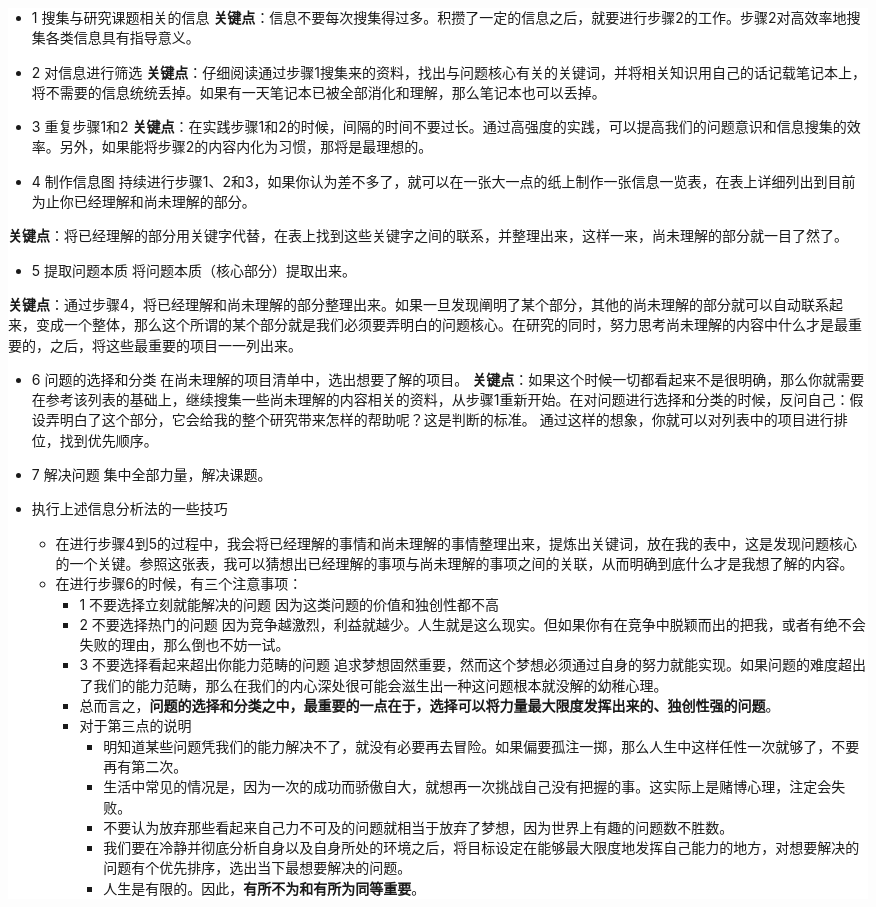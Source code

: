 * 1 搜集与研究课题相关的信息
**关键点**：信息不要每次搜集得过多。积攒了一定的信息之后，就要进行步骤2的工作。步骤2对高效率地搜集各类信息具有指导意义。

* 2 对信息进行筛选
**关键点**：仔细阅读通过步骤1搜集来的资料，找出与问题核心有关的关键词，并将相关知识用自己的话记载笔记本上，将不需要的信息统统丢掉。如果有一天笔记本已被全部消化和理解，那么笔记本也可以丢掉。

* 3 重复步骤1和2
**关键点**：在实践步骤1和2的时候，间隔的时间不要过长。通过高强度的实践，可以提高我们的问题意识和信息搜集的效率。另外，如果能将步骤2的内容内化为习惯，那将是最理想的。

* 4 制作信息图
持续进行步骤1、2和3，如果你认为差不多了，就可以在一张大一点的纸上制作一张信息一览表，在表上详细列出到目前为止你已经理解和尚未理解的部分。

**关键点**：将已经理解的部分用关键字代替，在表上找到这些关键字之间的联系，并整理出来，这样一来，尚未理解的部分就一目了然了。

* 5 提取问题本质
将问题本质（核心部分）提取出来。

**关键点**：通过步骤4，将已经理解和尚未理解的部分整理出来。如果一旦发现阐明了某个部分，其他的尚未理解的部分就可以自动联系起来，变成一个整体，那么这个所谓的某个部分就是我们必须要弄明白的问题核心。在研究的同时，努力思考尚未理解的内容中什么才是最重要的，之后，将这些最重要的项目一一列出来。

* 6 问题的选择和分类
在尚未理解的项目清单中，选出想要了解的项目。
**关键点**：如果这个时候一切都看起来不是很明确，那么你就需要在参考该列表的基础上，继续搜集一些尚未理解的内容相关的资料，从步骤1重新开始。在对问题进行选择和分类的时候，反问自己：假设弄明白了这个部分，它会给我的整个研究带来怎样的帮助呢？这是判断的标准。  通过这样的想象，你就可以对列表中的项目进行排位，找到优先顺序。

* 7 解决问题
集中全部力量，解决课题。  

* 执行上述信息分析法的一些技巧
  * 在进行步骤4到5的过程中，我会将已经理解的事情和尚未理解的事情整理出来，提炼出关键词，放在我的表中，这是发现问题核心的一个关键。参照这张表，我可以猜想出已经理解的事项与尚未理解的事项之间的关联，从而明确到底什么才是我想了解的内容。
  * 在进行步骤6的时候，有三个注意事项：
    * 1 不要选择立刻就能解决的问题
    因为这类问题的价值和独创性都不高
    * 2 不要选择热门的问题
    因为竞争越激烈，利益就越少。人生就是这么现实。但如果你有在竞争中脱颖而出的把我，或者有绝不会失败的理由，那么倒也不妨一试。
    * 3 不要选择看起来超出你能力范畴的问题
    追求梦想固然重要，然而这个梦想必须通过自身的努力就能实现。如果问题的难度超出了我们的能力范畴，那么在我们的内心深处很可能会滋生出一种这问题根本就没解的幼稚心理。
    * 总而言之，**问题的选择和分类之中，最重要的一点在于，选择可以将力量最大限度发挥出来的、独创性强的问题**。
    * 对于第三点的说明
      * 明知道某些问题凭我们的能力解决不了，就没有必要再去冒险。如果偏要孤注一掷，那么人生中这样任性一次就够了，不要再有第二次。
      * 生活中常见的情况是，因为一次的成功而骄傲自大，就想再一次挑战自己没有把握的事。这实际上是赌博心理，注定会失败。
      * 不要认为放弃那些看起来自己力不可及的问题就相当于放弃了梦想，因为世界上有趣的问题数不胜数。
      * 我们要在冷静并彻底分析自身以及自身所处的环境之后，将目标设定在能够最大限度地发挥自己能力的地方，对想要解决的问题有个优先排序，选出当下最想要解决的问题。
      * 人生是有限的。因此，**有所不为和有所为同等重要**。
